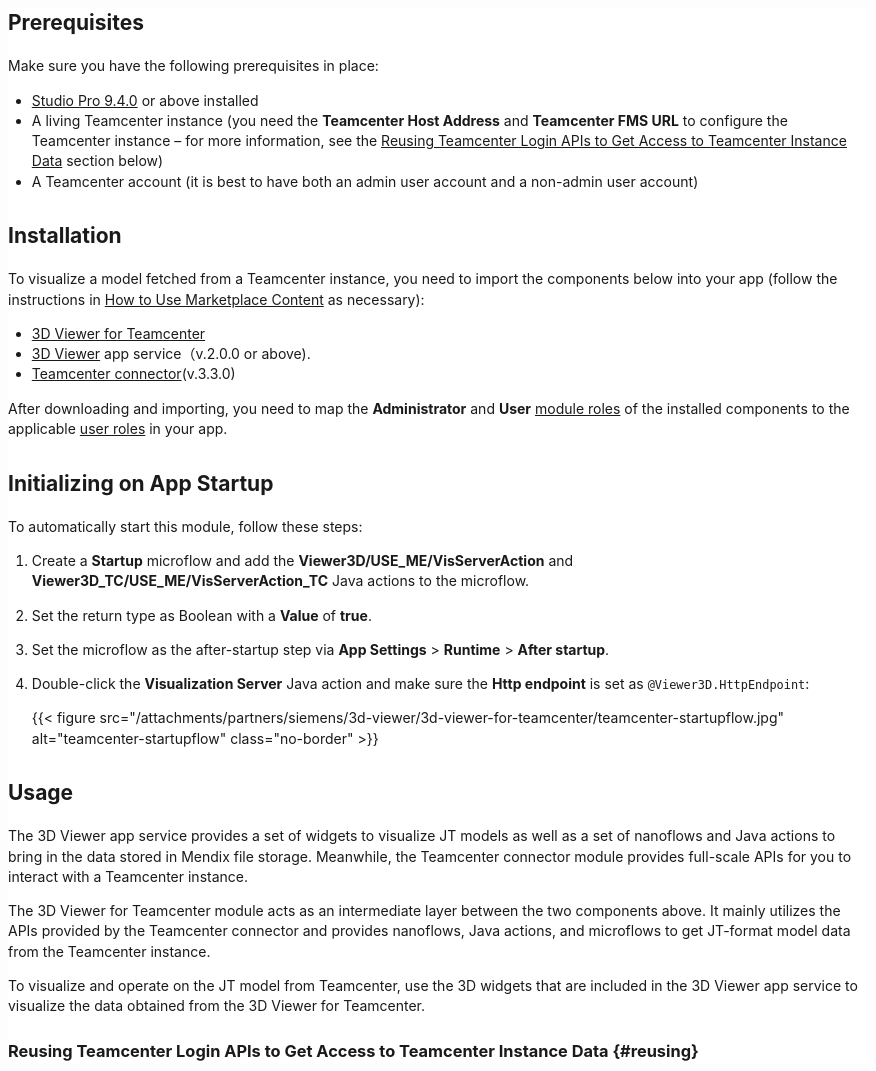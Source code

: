 ## Prerequisites

Make sure you have the following prerequisites in place:

* [Studio Pro 9.4.0](/releasenotes/studio-pro/9.4/) or above installed
* A living Teamcenter instance (you need the **Teamcenter Host Address** and **Teamcenter FMS URL** to configure the Teamcenter instance – for more information, see the [Reusing Teamcenter Login APIs to Get Access to Teamcenter Instance Data](#reusing) section below)
* A Teamcenter account (it is best to have both an admin user account and a non-admin user account)

## Installation

To visualize a model fetched from a Teamcenter instance, you need to import the components below into your app (follow the instructions in [How to Use Marketplace Content](/appstore/use-content/) as necessary):

* [3D Viewer for Teamcenter](https://marketplace.mendix.com/link/component/118608)
* [3D Viewer](https://marketplace.mendix.com/link/component/118345) app service（v.2.0.0 or above). 
* [Teamcenter connector](https://marketplace.mendix.com/link/component/111627)(v.3.3.0)

After downloading and importing, you need to map the **Administrator** and **User** [module roles](/refguide/module-security/#module-role) of the installed components to the applicable [user roles](/refguide/user-roles/) in your app.

## Initializing on App Startup

To automatically start this module, follow these steps:

1. Create a **Startup** microflow and add the **Viewer3D/USE_ME/VisServerAction** and **Viewer3D_TC/USE_ME/VisServerAction_TC** Java actions to the microflow.
2. Set the return type as Boolean with a **Value** of **true**.
3. Set the microflow as the after-startup step via **App Settings** > **Runtime** > **After startup**.
4. Double-click the **Visualization Server** Java action and make sure the **Http endpoint** is set as `@Viewer3D.HttpEndpoint`:

    {{< figure src="/attachments/partners/siemens/3d-viewer/3d-viewer-for-teamcenter/teamcenter-startupflow.jpg" alt="teamcenter-startupflow" class="no-border" >}}

## Usage

The 3D Viewer app service provides a set of widgets to visualize JT models as well as a set of nanoflows and Java actions to bring in the data stored in Mendix file storage. Meanwhile, the Teamcenter connector module provides full-scale APIs for you to interact with a Teamcenter instance.  

The 3D Viewer for Teamcenter module acts as an intermediate layer between the two components above. It mainly utilizes the APIs provided by the Teamcenter connector and provides nanoflows, Java actions, and microflows to get JT-format model data from the Teamcenter instance.  

To visualize and operate on the JT model from Teamcenter, use the 3D widgets that are included in the 3D Viewer app service to visualize the data obtained from the 3D Viewer for Teamcenter.

### Reusing Teamcenter Login APIs to Get Access to Teamcenter Instance Data {#reusing}
